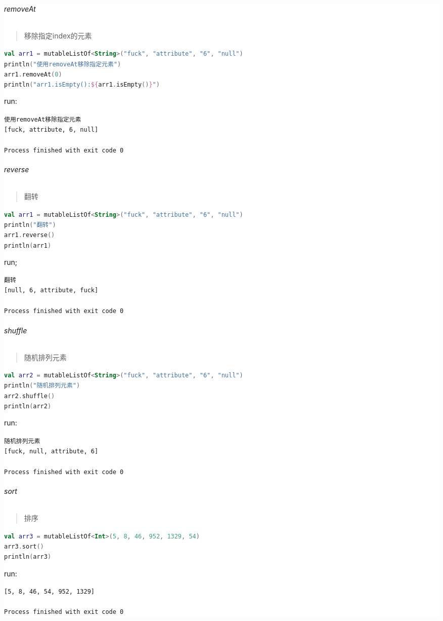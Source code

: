 ###### removeAt
> 移除指定index的元素

```kotlin
val arr1 = mutableListOf<String>("fuck", "attribute", "6", "null")
println("使用removeAt移除指定元素")
arr1.removeAt(0)  
println("arr1.isEmpty():${arr1.isEmpty()}")
```
run:
```shell
使用removeAt移除指定元素
[fuck, attribute, 6, null]

Process finished with exit code 0
```

###### reverse
> 翻转

```kotlin
val arr1 = mutableListOf<String>("fuck", "attribute", "6", "null")
println("翻转")  
arr1.reverse()  
println(arr1)
```
run;
```shell
翻转
[null, 6, attribute, fuck]

Process finished with exit code 0
```


###### shuffle
> 随机排列元素

```kotlin
val arr2 = mutableListOf<String>("fuck", "attribute", "6", "null")  
println("随机排列元素")  
arr2.shuffle()  
println(arr2)
```

run:
```shell
随机排列元素
[fuck, null, attribute, 6]

Process finished with exit code 0
```

###### sort
> 排序

```kotlin
val arr3 = mutableListOf<Int>(5, 8, 46, 952, 1329, 54)  
arr3.sort()  
println(arr3)
```
run:
```shell
[5, 8, 46, 54, 952, 1329]

Process finished with exit code 0
```
